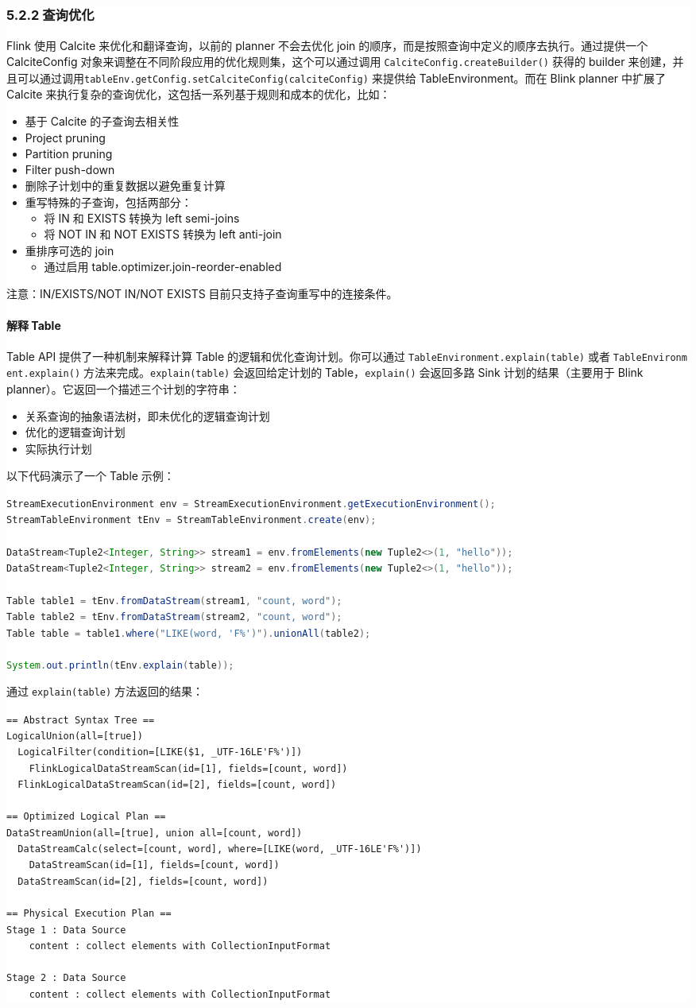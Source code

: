 
### 5.2.2 查询优化

Flink 使用 Calcite 来优化和翻译查询，以前的 planner 不会去优化 join 的顺序，而是按照查询中定义的顺序去执行。通过提供一个 CalciteConfig 对象来调整在不同阶段应用的优化规则集，这个可以通过调用 `CalciteConfig.createBuilder()` 获得的 builder 来创建，并且可以通过调用`tableEnv.getConfig.setCalciteConfig(calciteConfig)` 来提供给 TableEnvironment。而在 Blink planner 中扩展了 Calcite 来执行复杂的查询优化，这包括一系列基于规则和成本的优化，比如：

+ 基于 Calcite 的子查询去相关性
+ Project pruning
+ Partition pruning
+ Filter push-down
+ 删除子计划中的重复数据以避免重复计算
+ 重写特殊的子查询，包括两部分：
    - 将 IN 和 EXISTS 转换为 left semi-joins
    - 将 NOT IN 和 NOT EXISTS 转换为 left anti-join
+ 重排序可选的 join
    - 通过启用 table.optimizer.join-reorder-enabled

注意：IN/EXISTS/NOT IN/NOT EXISTS 目前只支持子查询重写中的连接条件。

#### 解释 Table

Table API 提供了一种机制来解释计算 Table 的逻辑和优化查询计划。你可以通过 `TableEnvironment.explain(table)` 或者 `TableEnvironment.explain()` 方法来完成。`explain(table)` 会返回给定计划的 Table，`explain()` 会返回多路 Sink 计划的结果（主要用于 Blink planner）。它返回一个描述三个计划的字符串：

+ 关系查询的抽象语法树，即未优化的逻辑查询计划
+ 优化的逻辑查询计划
+ 实际执行计划

以下代码演示了一个 Table 示例：

```java
StreamExecutionEnvironment env = StreamExecutionEnvironment.getExecutionEnvironment();
StreamTableEnvironment tEnv = StreamTableEnvironment.create(env);

DataStream<Tuple2<Integer, String>> stream1 = env.fromElements(new Tuple2<>(1, "hello"));
DataStream<Tuple2<Integer, String>> stream2 = env.fromElements(new Tuple2<>(1, "hello"));

Table table1 = tEnv.fromDataStream(stream1, "count, word");
Table table2 = tEnv.fromDataStream(stream2, "count, word");
Table table = table1.where("LIKE(word, 'F%')").unionAll(table2);

System.out.println(tEnv.explain(table));
```

通过 `explain(table)` 方法返回的结果：

```
== Abstract Syntax Tree ==
LogicalUnion(all=[true])
  LogicalFilter(condition=[LIKE($1, _UTF-16LE'F%')])
    FlinkLogicalDataStreamScan(id=[1], fields=[count, word])
  FlinkLogicalDataStreamScan(id=[2], fields=[count, word])

== Optimized Logical Plan ==
DataStreamUnion(all=[true], union all=[count, word])
  DataStreamCalc(select=[count, word], where=[LIKE(word, _UTF-16LE'F%')])
    DataStreamScan(id=[1], fields=[count, word])
  DataStreamScan(id=[2], fields=[count, word])

== Physical Execution Plan ==
Stage 1 : Data Source
	content : collect elements with CollectionInputFormat

Stage 2 : Data Source
	content : collect elements with CollectionInputFormat
```